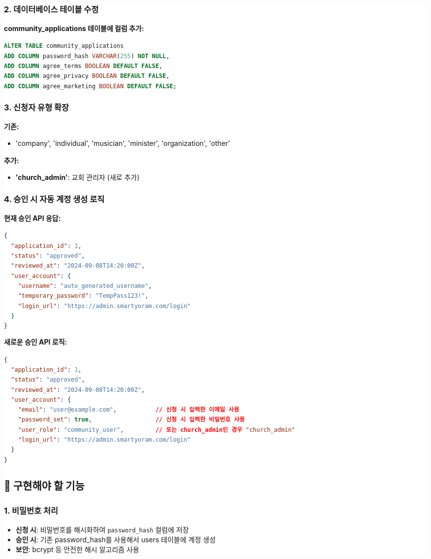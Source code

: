 ### 2. 데이터베이스 테이블 수정

**community_applications 테이블에 컬럼 추가:**
```sql
ALTER TABLE community_applications 
ADD COLUMN password_hash VARCHAR(255) NOT NULL,
ADD COLUMN agree_terms BOOLEAN DEFAULT FALSE,
ADD COLUMN agree_privacy BOOLEAN DEFAULT FALSE,
ADD COLUMN agree_marketing BOOLEAN DEFAULT FALSE;
```

### 3. 신청자 유형 확장

**기존:**
- 'company', 'individual', 'musician', 'minister', 'organization', 'other'

**추가:**
- **'church_admin'**: 교회 관리자 (새로 추가)

### 4. 승인 시 자동 계정 생성 로직

**현재 승인 API 응답:**
```json
{
  "application_id": 1,
  "status": "approved",
  "reviewed_at": "2024-09-08T14:20:00Z",
  "user_account": {
    "username": "auto_generated_username",
    "temporary_password": "TempPass123!",
    "login_url": "https://admin.smartyoram.com/login"
  }
}
```

**새로운 승인 API 로직:**
```json
{
  "application_id": 1,
  "status": "approved",
  "reviewed_at": "2024-09-08T14:20:00Z",
  "user_account": {
    "email": "user@example.com",           // 신청 시 입력한 이메일 사용
    "password_set": true,                  // 신청 시 입력한 비밀번호 사용
    "user_role": "community_user",         // 또는 church_admin인 경우 "church_admin"
    "login_url": "https://admin.smartyoram.com/login"
  }
}
```

## 🔧 구현해야 할 기능

### 1. 비밀번호 처리
- **신청 시**: 비밀번호를 해시화하여 `password_hash` 컬럼에 저장
- **승인 시**: 기존 password_hash를 사용해서 users 테이블에 계정 생성
- **보안**: bcrypt 등 안전한 해시 알고리즘 사용
